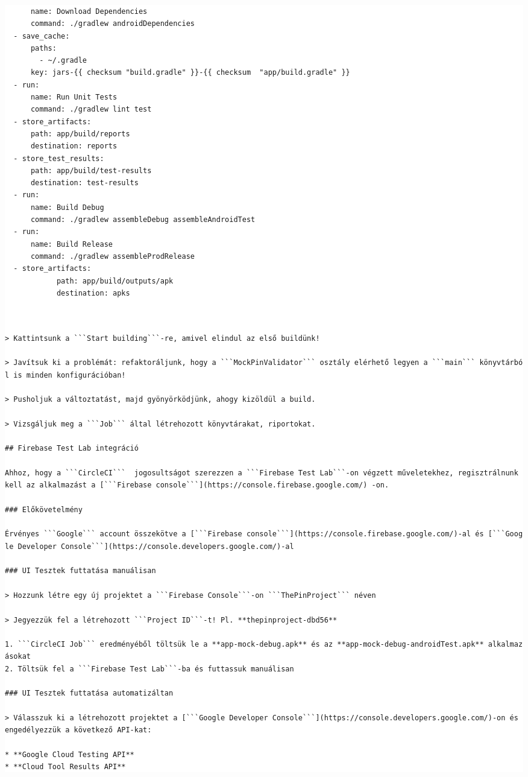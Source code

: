           name: Download Dependencies
          command: ./gradlew androidDependencies
      - save_cache:
          paths:
            - ~/.gradle
          key: jars-{{ checksum "build.gradle" }}-{{ checksum  "app/build.gradle" }}
      - run:
          name: Run Unit Tests
          command: ./gradlew lint test
      - store_artifacts:
          path: app/build/reports
          destination: reports
      - store_test_results:
          path: app/build/test-results
          destination: test-results
      - run:
          name: Build Debug
          command: ./gradlew assembleDebug assembleAndroidTest
      - run:
          name: Build Release
          command: ./gradlew assembleProdRelease
      - store_artifacts:
                path: app/build/outputs/apk
                destination: apks
```


> Kattintsunk a ```Start building```-re, amivel elindul az első buildünk!

> Javítsuk ki a problémát: refaktoráljunk, hogy a ```MockPinValidator``` osztály elérhető legyen a ```main``` könyvtárból is minden konfigurációban!

> Pusholjuk a változtatást, majd gyönyörködjünk, ahogy kizöldül a build.

> Vizsgáljuk meg a ```Job``` által létrehozott könyvtárakat, riportokat.

## Firebase Test Lab integráció

Ahhoz, hogy a ```CircleCI```  jogosultságot szerezzen a ```Firebase Test Lab```-on végzett műveletekhez, regisztrálnunk kell az alkalmazást a [```Firebase console```](https://console.firebase.google.com/) -on.

### Előkövetelmény

Érvényes ```Google``` account összekötve a [```Firebase console```](https://console.firebase.google.com/)-al és [```Google Developer Console```](https://console.developers.google.com/)-al

### UI Tesztek futtatása manuálisan

> Hozzunk létre egy új projektet a ```Firebase Console```-on ```ThePinProject``` néven

> Jegyezzük fel a létrehozott ```Project ID```-t! Pl. **thepinproject-dbd56**

1. ```CircleCI Job``` eredményéből töltsük le a **app-mock-debug.apk** és az **app-mock-debug-androidTest.apk** alkalmazásokat
2. Töltsük fel a ```Firebase Test Lab```-ba és futtassuk manuálisan

### UI Tesztek futtatása automatizáltan

> Válasszuk ki a létrehozott projektet a [```Google Developer Console```](https://console.developers.google.com/)-on és engedélyezzük a következő API-kat:

* **Google Cloud Testing API**
* **Cloud Tool Results API**
```